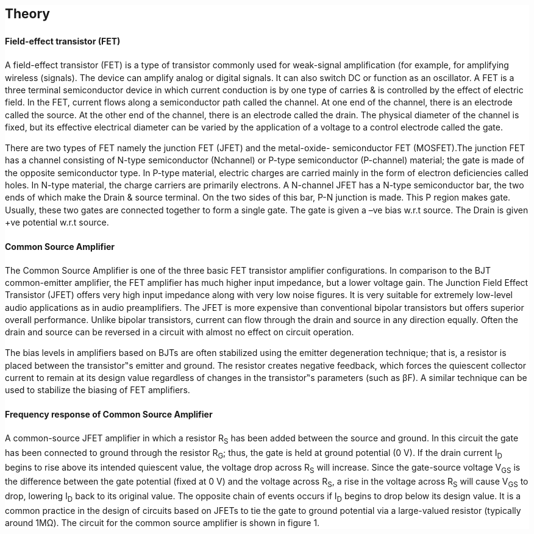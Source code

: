 ## Theory

#### Field-effect transistor (FET)

A field-effect transistor (FET) is a type of transistor commonly used for weak-signal amplification (for example, for amplifying wireless (signals). The device can amplify analog or digital signals. It can also switch DC or function as an oscillator. A FET is a three terminal semiconductor device in which current conduction is by one type of carries & is controlled by the effect of electric field. In the FET, current flows along a semiconductor path called the channel. At one end of the channel, there is an electrode called the source. At the other end of the channel, there is an electrode called the drain. The physical diameter of the channel is fixed, but its effective electrical diameter can be varied by the application of a voltage to a control electrode called the gate.

There are two types of FET namely the junction FET (JFET) and the metal-oxide- semiconductor FET (MOSFET).The junction FET has a channel consisting of N-type semiconductor (Nchannel) or P-type semiconductor (P-channel) material; the gate is made of the opposite semiconductor type. In P-type material, electric charges are carried mainly in the form of electron deficiencies called holes. In N-type material, the charge carriers are primarily electrons. A N-channel JFET has a N-type semiconductor bar, the two ends of which make the Drain & source terminal. On the two sides of this bar, P-N junction is made. This P region makes gate. Usually, these two gates are connected together to form a single gate. The gate is given a –ve bias w.r.t source. The Drain is given +ve potential w.r.t source.


#### Common Source Amplifier

The Common Source Amplifier is one of the three basic FET transistor amplifier configurations. In comparison to the BJT common-emitter amplifier, the FET amplifier has much higher input impedance, but a lower voltage gain. The Junction Field Effect Transistor (JFET) offers very high input impedance along with very low noise figures. It is very suitable for extremely low-level audio applications as in audio preamplifiers. The JFET is more expensive than conventional bipolar transistors but offers superior overall performance. Unlike bipolar transistors, current can flow through the drain and source in any direction equally. Often the drain and source can be reversed in a circuit with almost no effect on circuit operation.

The bias levels in amplifiers based on BJTs are often stabilized using the emitter degeneration technique; that is, a resistor is placed between the transistor‟s emitter and ground. The resistor creates negative feedback, which forces the quiescent collector current to remain at its design value regardless of changes in the transistor‟s parameters (such as βF). A similar technique can be used to stabilize the biasing of FET amplifiers.

#### Frequency response of Common Source Amplifier

A common-source JFET amplifier in which a resistor R<sub>S</sub> has been added between the source and ground. In this circuit the gate has been connected to ground through the resistor R<sub>G</sub>; thus, the gate is held at ground potential (0 V). If the drain current I<sub>D</sub> begins to rise above its intended quiescent value, the voltage drop across R<sub>S</sub> will increase. Since the gate-source voltage V<sub>GS</sub> is the difference between the gate potential (fixed at 0 V) and the voltage across R<sub>S</sub>, a rise in the voltage across R<sub>S</sub> will cause V<sub>GS</sub> to drop, lowering I<sub>D</sub> back to its original value. The opposite chain of events occurs if I<sub>D</sub> begins to drop below its design value. It is a common practice in the design of circuits based on JFETs to tie the gate to ground potential via a large-valued resistor (typically around 1MΩ). The circuit for the common source amplifier is shown in figure 1.
